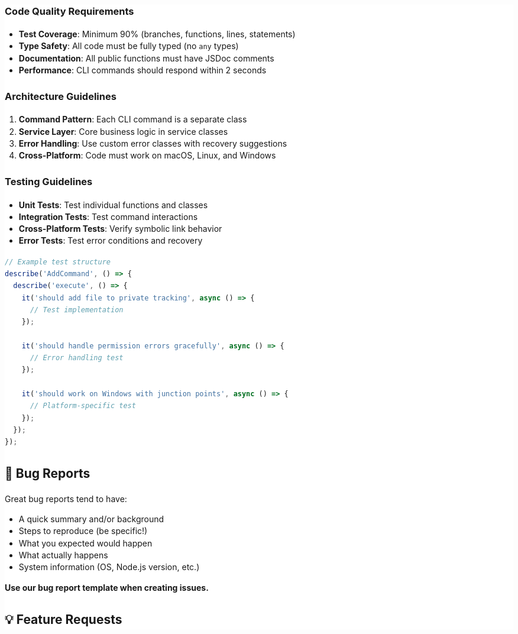 ### Code Quality Requirements

- **Test Coverage**: Minimum 90% (branches, functions, lines, statements)
- **Type Safety**: All code must be fully typed (no `any` types)
- **Documentation**: All public functions must have JSDoc comments
- **Performance**: CLI commands should respond within 2 seconds

### Architecture Guidelines

1. **Command Pattern**: Each CLI command is a separate class
2. **Service Layer**: Core business logic in service classes
3. **Error Handling**: Use custom error classes with recovery suggestions
4. **Cross-Platform**: Code must work on macOS, Linux, and Windows

### Testing Guidelines

- **Unit Tests**: Test individual functions and classes
- **Integration Tests**: Test command interactions
- **Cross-Platform Tests**: Verify symbolic link behavior
- **Error Tests**: Test error conditions and recovery

```typescript
// Example test structure
describe('AddCommand', () => {
  describe('execute', () => {
    it('should add file to private tracking', async () => {
      // Test implementation
    });
    
    it('should handle permission errors gracefully', async () => {
      // Error handling test
    });
    
    it('should work on Windows with junction points', async () => {
      // Platform-specific test
    });
  });
});
```

## 🐛 Bug Reports

Great bug reports tend to have:

- A quick summary and/or background
- Steps to reproduce (be specific!)
- What you expected would happen
- What actually happens
- System information (OS, Node.js version, etc.)

**Use our bug report template when creating issues.**

## 💡 Feature Requests
